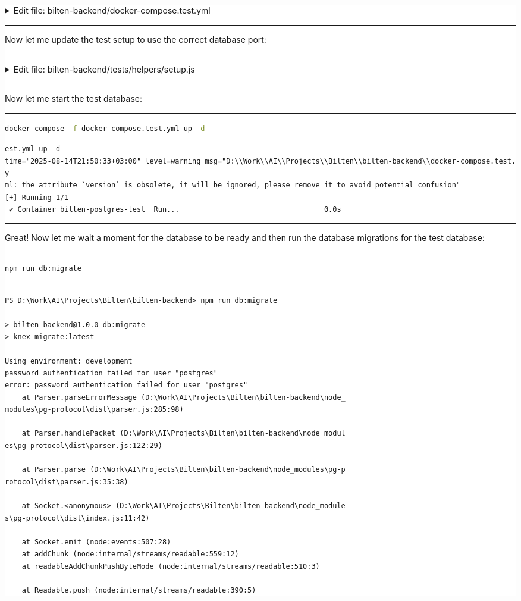 <details><summary>Edit file: bilten-backend/docker-compose.test.yml</summary></details>

---

Now let me update the test setup to use the correct database port:


---

<details><summary>Edit file: bilten-backend/tests/helpers/setup.js</summary></details>

---

Now let me start the test database:


---

```bash
docker-compose -f docker-compose.test.yml up -d
```

```
est.yml up -d                                                                   
time="2025-08-14T21:50:33+03:00" level=warning msg="D:\\Work\\AI\\Projects\\Bilten\\bilten-backend\\docker-compose.test.y
ml: the attribute `version` is obsolete, it will be ignored, please remove it to avoid potential confusion"            
[+] Running 1/1
 ✔ Container bilten-postgres-test  Run...                                  0.0s 
```

---

Great! Now let me wait a moment for the database to be ready and then run the database migrations for the test database:


---

```bash
npm run db:migrate
```

```

PS D:\Work\AI\Projects\Bilten\bilten-backend> npm run db:migrate

> bilten-backend@1.0.0 db:migrate
> knex migrate:latest

Using environment: development
password authentication failed for user "postgres"
error: password authentication failed for user "postgres"
    at Parser.parseErrorMessage (D:\Work\AI\Projects\Bilten\bilten-backend\node_
modules\pg-protocol\dist\parser.js:285:98)

    at Parser.handlePacket (D:\Work\AI\Projects\Bilten\bilten-backend\node_modul
es\pg-protocol\dist\parser.js:122:29)

    at Parser.parse (D:\Work\AI\Projects\Bilten\bilten-backend\node_modules\pg-p
rotocol\dist\parser.js:35:38)

    at Socket.<anonymous> (D:\Work\AI\Projects\Bilten\bilten-backend\node_module
s\pg-protocol\dist\index.js:11:42)

    at Socket.emit (node:events:507:28)
    at addChunk (node:internal/streams/readable:559:12)
    at readableAddChunkPushByteMode (node:internal/streams/readable:510:3)

    at Readable.push (node:internal/streams/readable:390:5)
```